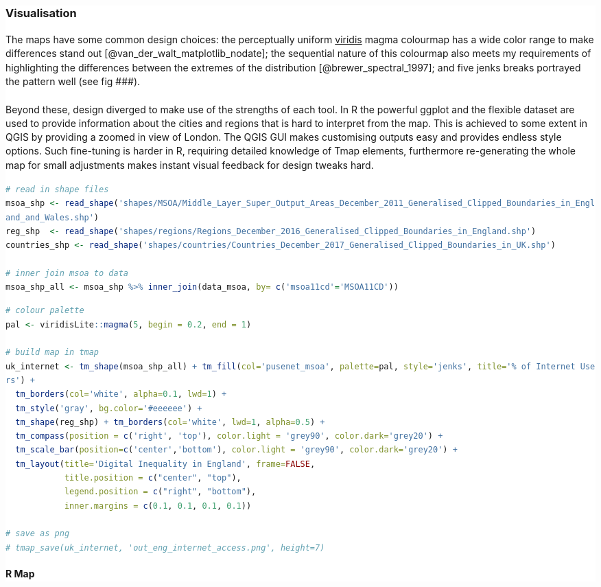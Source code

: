 ### Visualisation   
The maps have some common design choices: the perceptually uniform [viridis](https://cran.r-project.org/web/packages/viridis/vignettes/intro-to-viridis.html) magma colourmap has a wide color range to make differences stand out [@van_der_walt_matplotlib_nodate]; the sequential nature of this colourmap also meets my requirements of highlighting the differences between the extremes of the distribution [@brewer_spectral_1997]; and five jenks breaks portrayed the pattern well (see fig ###).
<br><br>
Beyond these, design diverged to make use of the strengths of each tool. In R the powerful ggplot and the flexible dataset are used to provide information about the cities and regions that is hard to interpret from the map. This is achieved to some extent in QGIS by providing a zoomed in view of London. The QGIS GUI makes customising outputs easy and provides endless style options. Such fine-tuning is harder in R, requiring detailed knowledge of Tmap elements, furthermore re-generating the whole map for small adjustments makes instant visual feedback for design tweaks hard.
<br>

```r
# read in shape files
msoa_shp <- read_shape('shapes/MSOA/Middle_Layer_Super_Output_Areas_December_2011_Generalised_Clipped_Boundaries_in_England_and_Wales.shp')
reg_shp  <- read_shape('shapes/regions/Regions_December_2016_Generalised_Clipped_Boundaries_in_England.shp')
countries_shp <- read_shape('shapes/countries/Countries_December_2017_Generalised_Clipped_Boundaries_in_UK.shp')

# inner join msoa to data
msoa_shp_all <- msoa_shp %>% inner_join(data_msoa, by= c('msoa11cd'='MSOA11CD'))
```


```r
# colour palette
pal <- viridisLite::magma(5, begin = 0.2, end = 1)

# build map in tmap
uk_internet <- tm_shape(msoa_shp_all) + tm_fill(col='pusenet_msoa', palette=pal, style='jenks', title='% of Internet Users') +
  tm_borders(col='white', alpha=0.1, lwd=1) +
  tm_style('gray', bg.color='#eeeeee') +
  tm_shape(reg_shp) + tm_borders(col='white', lwd=1, alpha=0.5) +
  tm_compass(position = c('right', 'top'), color.light = 'grey90', color.dark='grey20') +
  tm_scale_bar(position=c('center','bottom'), color.light = 'grey90', color.dark='grey20') +
  tm_layout(title='Digital Inequality in England', frame=FALSE,
            title.position = c("center", "top"), 
            legend.position = c("right", "bottom"),
            inner.margins = c(0.1, 0.1, 0.1, 0.1))

# save as png
# tmap_save(uk_internet, 'out_eng_internet_access.png', height=7)
```

#### R Map

